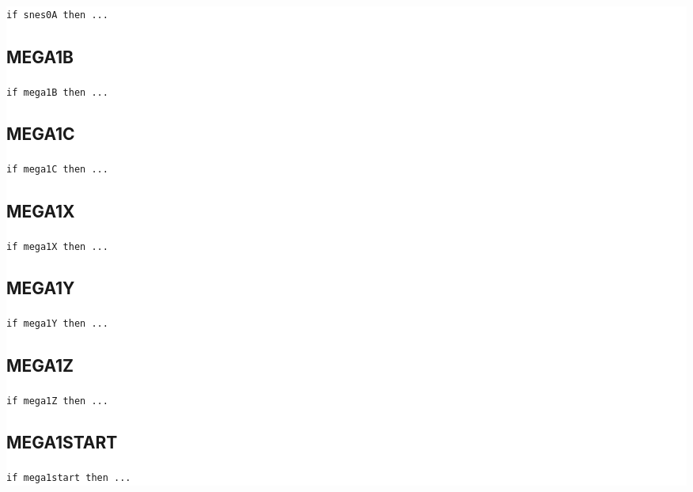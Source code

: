     if snes0A then ...



## MEGA1B

    if mega1B then ...



## MEGA1C

    if mega1C then ...



## MEGA1X

    if mega1X then ...



## MEGA1Y

    if mega1Y then ...



## MEGA1Z

    if mega1Z then ...



## MEGA1START

    if mega1start then ...

